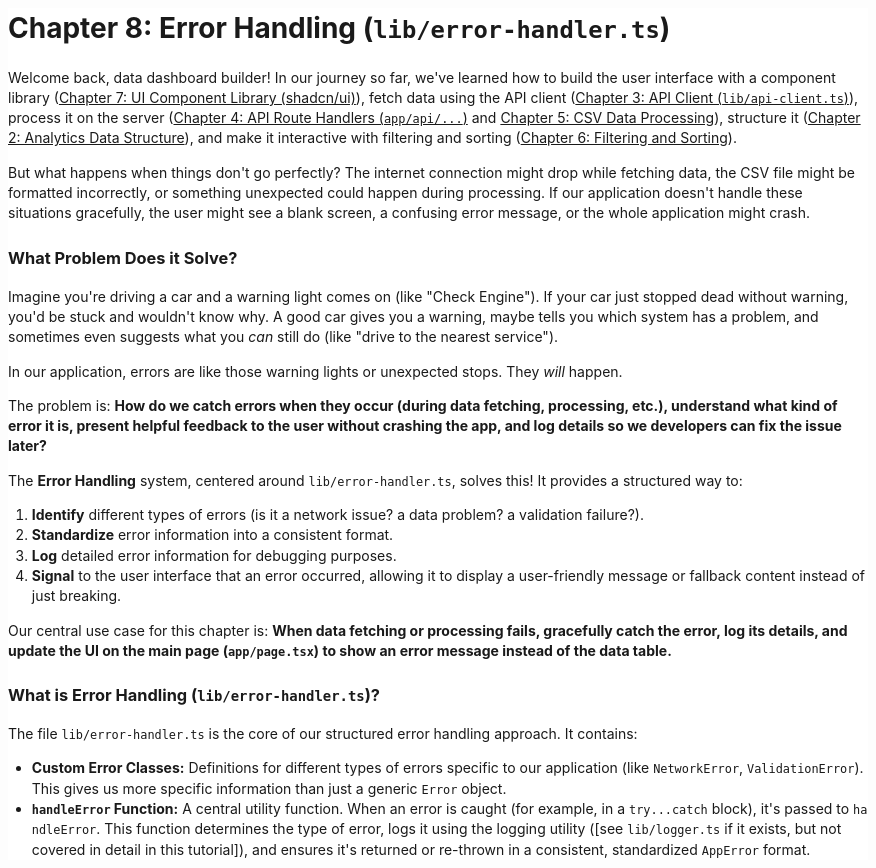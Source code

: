 # Chapter 8: Error Handling (`lib/error-handler.ts`)

Welcome back, data dashboard builder! In our journey so far, we've learned how to build the user interface with a component library ([Chapter 7: UI Component Library (shadcn/ui)](07_ui_component_library__shadcn_ui__.md)), fetch data using the API client ([Chapter 3: API Client (`lib/api-client.ts`)](03_api_client___lib_api_client_ts___.md)), process it on the server ([Chapter 4: API Route Handlers (`app/api/...`)](04_api_route_handlers___app_api_______.md) and [Chapter 5: CSV Data Processing](05_csv_data_processing_.md)), structure it ([Chapter 2: Analytics Data Structure](02_analytics_data_structure_.md)), and make it interactive with filtering and sorting ([Chapter 6: Filtering and Sorting](06_filtering_and_sorting_.md)).

But what happens when things don't go perfectly? The internet connection might drop while fetching data, the CSV file might be formatted incorrectly, or something unexpected could happen during processing. If our application doesn't handle these situations gracefully, the user might see a blank screen, a confusing error message, or the whole application might crash.

### What Problem Does it Solve?

Imagine you're driving a car and a warning light comes on (like "Check Engine"). If your car just stopped dead without warning, you'd be stuck and wouldn't know why. A good car gives you a warning, maybe tells you which system has a problem, and sometimes even suggests what you *can* still do (like "drive to the nearest service").

In our application, errors are like those warning lights or unexpected stops. They *will* happen.

The problem is: **How do we catch errors when they occur (during data fetching, processing, etc.), understand what kind of error it is, present helpful feedback to the user without crashing the app, and log details so we developers can fix the issue later?**

The **Error Handling** system, centered around `lib/error-handler.ts`, solves this! It provides a structured way to:

1.  **Identify** different types of errors (is it a network issue? a data problem? a validation failure?).
2.  **Standardize** error information into a consistent format.
3.  **Log** detailed error information for debugging purposes.
4.  **Signal** to the user interface that an error occurred, allowing it to display a user-friendly message or fallback content instead of just breaking.

Our central use case for this chapter is: **When data fetching or processing fails, gracefully catch the error, log its details, and update the UI on the main page (`app/page.tsx`) to show an error message instead of the data table.**

### What is Error Handling (`lib/error-handler.ts`)?

The file `lib/error-handler.ts` is the core of our structured error handling approach. It contains:

*   **Custom Error Classes:** Definitions for different types of errors specific to our application (like `NetworkError`, `ValidationError`). This gives us more specific information than just a generic `Error` object.
*   **`handleError` Function:** A central utility function. When an error is caught (for example, in a `try...catch` block), it's passed to `handleError`. This function determines the type of error, logs it using the logging utility ([see `lib/logger.ts` if it exists, but not covered in detail in this tutorial]), and ensures it's returned or re-thrown in a consistent, standardized `AppError` format.
